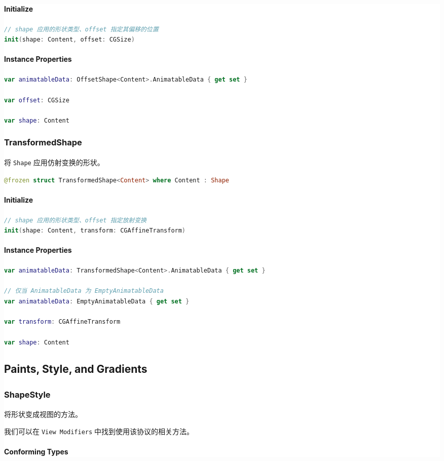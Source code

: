 #### Initialize

```swift
// shape 应用的形状类型、offset 指定其偏移的位置
init(shape: Content, offset: CGSize)
```

#### Instance Properties

```swift
var animatableData: OffsetShape<Content>.AnimatableData { get set }

var offset: CGSize

var shape: Content
```



### TransformedShape

将 `Shape` 应用仿射变换的形状。

```swift
@frozen struct TransformedShape<Content> where Content : Shape
```

#### Initialize

```swift
// shape 应用的形状类型、offset 指定放射变换
init(shape: Content, transform: CGAffineTransform)
```

#### Instance Properties

```swift
var animatableData: TransformedShape<Content>.AnimatableData { get set }

// 仅当 AnimatableData 为 EmptyAnimatableData 
var animatableData: EmptyAnimatableData { get set }

var transform: CGAffineTransform

var shape: Content
```



## Paints, Style, and Gradients

### ShapeStyle

将形状变成视图的方法。

我们可以在 `View Modifiers` 中找到使用该协议的相关方法。

#### Conforming Types
